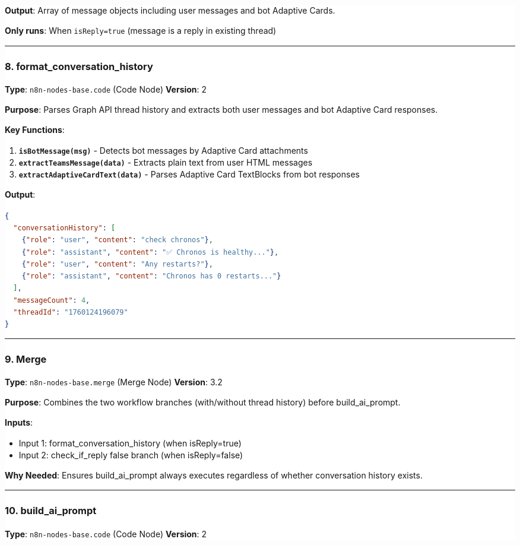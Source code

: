 **Output**: Array of message objects including user messages and bot Adaptive Cards.

**Only runs**: When `isReply=true` (message is a reply in existing thread)

---

### 8. format_conversation_history

**Type**: `n8n-nodes-base.code` (Code Node)
**Version**: 2

**Purpose**: Parses Graph API thread history and extracts both user messages and bot Adaptive Card responses.

**Key Functions**:
1. **`isBotMessage(msg)`** - Detects bot messages by Adaptive Card attachments
2. **`extractTeamsMessage(data)`** - Extracts plain text from user HTML messages
3. **`extractAdaptiveCardText(data)`** - Parses Adaptive Card TextBlocks from bot responses

**Output**:
```json
{
  "conversationHistory": [
    {"role": "user", "content": "check chronos"},
    {"role": "assistant", "content": "✅ Chronos is healthy..."},
    {"role": "user", "content": "Any restarts?"},
    {"role": "assistant", "content": "Chronos has 0 restarts..."}
  ],
  "messageCount": 4,
  "threadId": "1760124196079"
}
```

---

### 9. Merge

**Type**: `n8n-nodes-base.merge` (Merge Node)
**Version**: 3.2

**Purpose**: Combines the two workflow branches (with/without thread history) before build_ai_prompt.

**Inputs**:
- Input 1: format_conversation_history (when isReply=true)
- Input 2: check_if_reply false branch (when isReply=false)

**Why Needed**: Ensures build_ai_prompt always executes regardless of whether conversation history exists.

---

### 10. build_ai_prompt

**Type**: `n8n-nodes-base.code` (Code Node)
**Version**: 2
